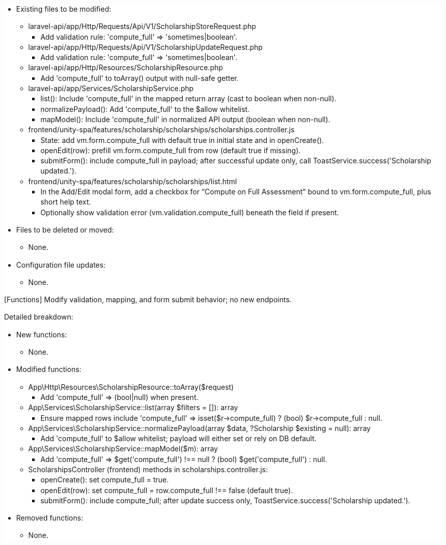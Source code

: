 - Existing files to be modified:
  - laravel-api/app/Http/Requests/Api/V1/ScholarshipStoreRequest.php
    - Add validation rule: 'compute_full' => 'sometimes|boolean'.
  - laravel-api/app/Http/Requests/Api/V1/ScholarshipUpdateRequest.php
    - Add validation rule: 'compute_full' => 'sometimes|boolean'.
  - laravel-api/app/Http/Resources/ScholarshipResource.php
    - Add 'compute_full' to toArray() output with null-safe getter.
  - laravel-api/app/Services/ScholarshipService.php
    - list(): Include 'compute_full' in the mapped return array (cast to boolean when non-null).
    - normalizePayload(): Add 'compute_full' to the $allow whitelist.
    - mapModel(): Include 'compute_full' in normalized API output (boolean when non-null).
  - frontend/unity-spa/features/scholarship/scholarships/scholarships.controller.js
    - State: add vm.form.compute_full with default true in initial state and in openCreate().
    - openEdit(row): prefill vm.form.compute_full from row (default true if missing).
    - submitForm(): include compute_full in payload; after successful update only, call ToastService.success('Scholarship updated.').
  - frontend/unity-spa/features/scholarship/scholarships/list.html
    - In the Add/Edit modal form, add a checkbox for “Compute on Full Assessment” bound to vm.form.compute_full, plus short help text.
    - Optionally show validation error (vm.validation.compute_full) beneath the field if present.

- Files to be deleted or moved:
  - None.

- Configuration file updates:
  - None.

[Functions]
Modify validation, mapping, and form submit behavior; no new endpoints.

Detailed breakdown:
- New functions:
  - None.

- Modified functions:
  - App\Http\Resources\ScholarshipResource::toArray($request)
    - Add 'compute_full' => (bool|null) when present.
  - App\Services\ScholarshipService::list(array $filters = []): array
    - Ensure mapped rows include 'compute_full' => isset($r->compute_full) ? (bool) $r->compute_full : null.
  - App\Services\ScholarshipService::normalizePayload(array $data, ?Scholarship $existing = null): array
    - Add 'compute_full' to $allow whitelist; payload will either set or rely on DB default.
  - App\Services\ScholarshipService::mapModel($m): array
    - Add 'compute_full' => $get('compute_full') !== null ? (bool) $get('compute_full') : null.
  - ScholarshipsController (frontend) methods in scholarships.controller.js:
    - openCreate(): set compute_full = true.
    - openEdit(row): set compute_full = row.compute_full !== false (default true).
    - submitForm(): include compute_full; after update success only, ToastService.success('Scholarship updated.').

- Removed functions:
  - None.

